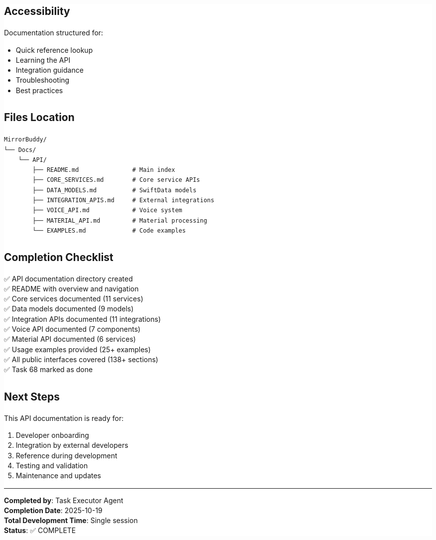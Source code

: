 ## Accessibility

Documentation structured for:
- Quick reference lookup
- Learning the API
- Integration guidance
- Troubleshooting
- Best practices

## Files Location

```
MirrorBuddy/
└── Docs/
    └── API/
        ├── README.md               # Main index
        ├── CORE_SERVICES.md        # Core service APIs
        ├── DATA_MODELS.md          # SwiftData models
        ├── INTEGRATION_APIS.md     # External integrations
        ├── VOICE_API.md            # Voice system
        ├── MATERIAL_API.md         # Material processing
        └── EXAMPLES.md             # Code examples
```

## Completion Checklist

✅ API documentation directory created  
✅ README with overview and navigation  
✅ Core services documented (11 services)  
✅ Data models documented (9 models)  
✅ Integration APIs documented (11 integrations)  
✅ Voice API documented (7 components)  
✅ Material API documented (6 services)  
✅ Usage examples provided (25+ examples)  
✅ All public interfaces covered (138+ sections)  
✅ Task 68 marked as done  

## Next Steps

This API documentation is ready for:
1. Developer onboarding
2. Integration by external developers
3. Reference during development
4. Testing and validation
5. Maintenance and updates

---

**Completed by**: Task Executor Agent  
**Completion Date**: 2025-10-19  
**Total Development Time**: Single session  
**Status**: ✅ COMPLETE
